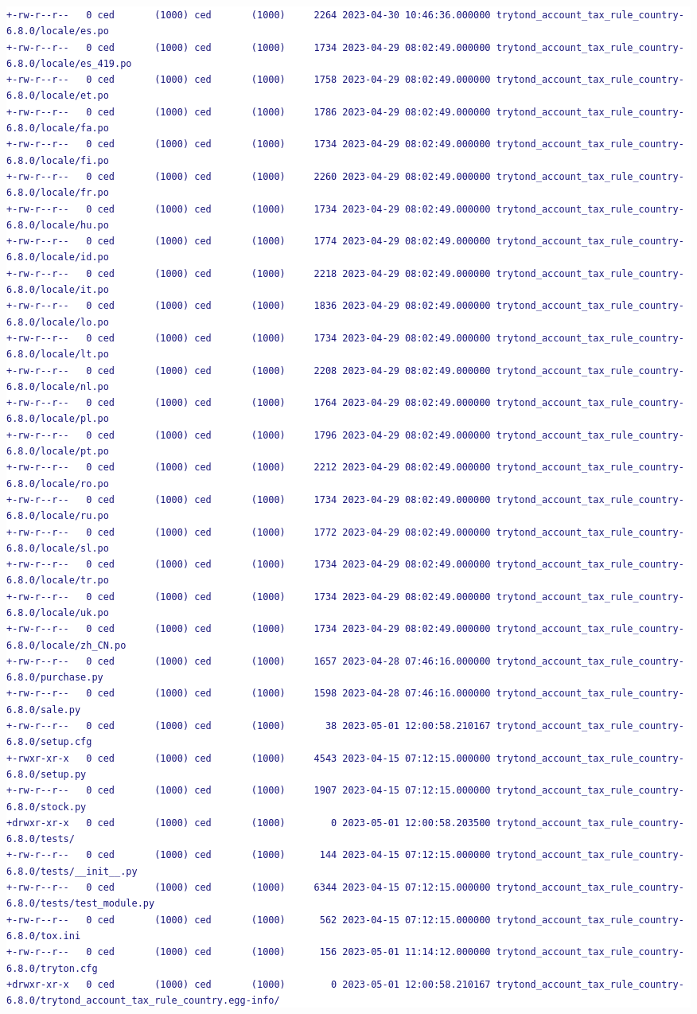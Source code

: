 ```diff
+-rw-r--r--   0 ced       (1000) ced       (1000)     2264 2023-04-30 10:46:36.000000 trytond_account_tax_rule_country-6.8.0/locale/es.po
+-rw-r--r--   0 ced       (1000) ced       (1000)     1734 2023-04-29 08:02:49.000000 trytond_account_tax_rule_country-6.8.0/locale/es_419.po
+-rw-r--r--   0 ced       (1000) ced       (1000)     1758 2023-04-29 08:02:49.000000 trytond_account_tax_rule_country-6.8.0/locale/et.po
+-rw-r--r--   0 ced       (1000) ced       (1000)     1786 2023-04-29 08:02:49.000000 trytond_account_tax_rule_country-6.8.0/locale/fa.po
+-rw-r--r--   0 ced       (1000) ced       (1000)     1734 2023-04-29 08:02:49.000000 trytond_account_tax_rule_country-6.8.0/locale/fi.po
+-rw-r--r--   0 ced       (1000) ced       (1000)     2260 2023-04-29 08:02:49.000000 trytond_account_tax_rule_country-6.8.0/locale/fr.po
+-rw-r--r--   0 ced       (1000) ced       (1000)     1734 2023-04-29 08:02:49.000000 trytond_account_tax_rule_country-6.8.0/locale/hu.po
+-rw-r--r--   0 ced       (1000) ced       (1000)     1774 2023-04-29 08:02:49.000000 trytond_account_tax_rule_country-6.8.0/locale/id.po
+-rw-r--r--   0 ced       (1000) ced       (1000)     2218 2023-04-29 08:02:49.000000 trytond_account_tax_rule_country-6.8.0/locale/it.po
+-rw-r--r--   0 ced       (1000) ced       (1000)     1836 2023-04-29 08:02:49.000000 trytond_account_tax_rule_country-6.8.0/locale/lo.po
+-rw-r--r--   0 ced       (1000) ced       (1000)     1734 2023-04-29 08:02:49.000000 trytond_account_tax_rule_country-6.8.0/locale/lt.po
+-rw-r--r--   0 ced       (1000) ced       (1000)     2208 2023-04-29 08:02:49.000000 trytond_account_tax_rule_country-6.8.0/locale/nl.po
+-rw-r--r--   0 ced       (1000) ced       (1000)     1764 2023-04-29 08:02:49.000000 trytond_account_tax_rule_country-6.8.0/locale/pl.po
+-rw-r--r--   0 ced       (1000) ced       (1000)     1796 2023-04-29 08:02:49.000000 trytond_account_tax_rule_country-6.8.0/locale/pt.po
+-rw-r--r--   0 ced       (1000) ced       (1000)     2212 2023-04-29 08:02:49.000000 trytond_account_tax_rule_country-6.8.0/locale/ro.po
+-rw-r--r--   0 ced       (1000) ced       (1000)     1734 2023-04-29 08:02:49.000000 trytond_account_tax_rule_country-6.8.0/locale/ru.po
+-rw-r--r--   0 ced       (1000) ced       (1000)     1772 2023-04-29 08:02:49.000000 trytond_account_tax_rule_country-6.8.0/locale/sl.po
+-rw-r--r--   0 ced       (1000) ced       (1000)     1734 2023-04-29 08:02:49.000000 trytond_account_tax_rule_country-6.8.0/locale/tr.po
+-rw-r--r--   0 ced       (1000) ced       (1000)     1734 2023-04-29 08:02:49.000000 trytond_account_tax_rule_country-6.8.0/locale/uk.po
+-rw-r--r--   0 ced       (1000) ced       (1000)     1734 2023-04-29 08:02:49.000000 trytond_account_tax_rule_country-6.8.0/locale/zh_CN.po
+-rw-r--r--   0 ced       (1000) ced       (1000)     1657 2023-04-28 07:46:16.000000 trytond_account_tax_rule_country-6.8.0/purchase.py
+-rw-r--r--   0 ced       (1000) ced       (1000)     1598 2023-04-28 07:46:16.000000 trytond_account_tax_rule_country-6.8.0/sale.py
+-rw-r--r--   0 ced       (1000) ced       (1000)       38 2023-05-01 12:00:58.210167 trytond_account_tax_rule_country-6.8.0/setup.cfg
+-rwxr-xr-x   0 ced       (1000) ced       (1000)     4543 2023-04-15 07:12:15.000000 trytond_account_tax_rule_country-6.8.0/setup.py
+-rw-r--r--   0 ced       (1000) ced       (1000)     1907 2023-04-15 07:12:15.000000 trytond_account_tax_rule_country-6.8.0/stock.py
+drwxr-xr-x   0 ced       (1000) ced       (1000)        0 2023-05-01 12:00:58.203500 trytond_account_tax_rule_country-6.8.0/tests/
+-rw-r--r--   0 ced       (1000) ced       (1000)      144 2023-04-15 07:12:15.000000 trytond_account_tax_rule_country-6.8.0/tests/__init__.py
+-rw-r--r--   0 ced       (1000) ced       (1000)     6344 2023-04-15 07:12:15.000000 trytond_account_tax_rule_country-6.8.0/tests/test_module.py
+-rw-r--r--   0 ced       (1000) ced       (1000)      562 2023-04-15 07:12:15.000000 trytond_account_tax_rule_country-6.8.0/tox.ini
+-rw-r--r--   0 ced       (1000) ced       (1000)      156 2023-05-01 11:14:12.000000 trytond_account_tax_rule_country-6.8.0/tryton.cfg
+drwxr-xr-x   0 ced       (1000) ced       (1000)        0 2023-05-01 12:00:58.210167 trytond_account_tax_rule_country-6.8.0/trytond_account_tax_rule_country.egg-info/
```